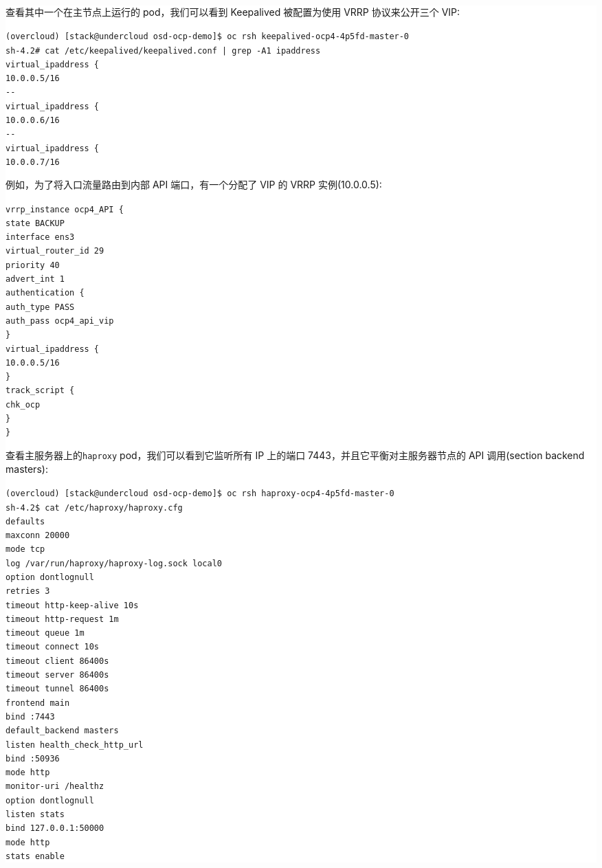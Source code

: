 查看其中一个在主节点上运行的 pod，我们可以看到 Keepalived 被配置为使用 VRRP 协议来公开三个 VIP:

```
(overcloud) [stack@undercloud osd-ocp-demo]$ oc rsh keepalived-ocp4-4p5fd-master-0
sh-4.2# cat /etc/keepalived/keepalived.conf | grep -A1 ipaddress
virtual_ipaddress {
10.0.0.5/16
--
virtual_ipaddress {
10.0.0.6/16
--
virtual_ipaddress {
10.0.0.7/16
```

例如，为了将入口流量路由到内部 API 端口，有一个分配了 VIP 的 VRRP 实例(10.0.0.5):

```
vrrp_instance ocp4_API {
state BACKUP
interface ens3
virtual_router_id 29
priority 40
advert_int 1
authentication {
auth_type PASS
auth_pass ocp4_api_vip
}
virtual_ipaddress {
10.0.0.5/16
}
track_script {
chk_ocp
}
}
```

查看主服务器上的`haproxy` pod，我们可以看到它监听所有 IP 上的端口 7443，并且它平衡对主服务器节点的 API 调用(section backend masters):

```
(overcloud) [stack@undercloud osd-ocp-demo]$ oc rsh haproxy-ocp4-4p5fd-master-0
sh-4.2$ cat /etc/haproxy/haproxy.cfg
defaults
maxconn 20000
mode tcp
log /var/run/haproxy/haproxy-log.sock local0
option dontlognull
retries 3
timeout http-keep-alive 10s
timeout http-request 1m
timeout queue 1m
timeout connect 10s
timeout client 86400s
timeout server 86400s
timeout tunnel 86400s
frontend main
bind :7443
default_backend masters
listen health_check_http_url
bind :50936
mode http
monitor-uri /healthz
option dontlognull
listen stats
bind 127.0.0.1:50000
mode http
stats enable
```
